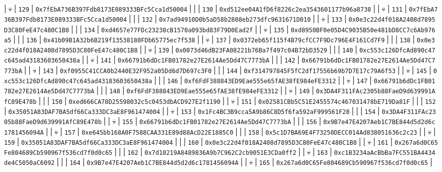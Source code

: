 | 💀 | `129` | `0x7fEbA736B397Fdb8173E089333BFc5Cca1d50004` |
|  | `130` | `0xd512ee04A1fD6f8226c2ea3543601177b96a8738` |
| 💀 | `131` | `0x7fEbA736B397Fdb8173E089333BFc5Cca1d50004` |
|  | `132` | `0x7ad94910D0b5aD58b2808eb273dfc9631671D010` |
| 💀 | `133` | `0x0e3c22d4f018A2408d7895D3C80FeE47c480C1B8` |
|  | `134` | `0xd4657e77FDc23238cB1570a093bd83F79D0Ead2f` |
| 💀 | `135` | `0xd8950BF0e05D4C9035B50e481bD8CC7c6Ab976a5` |
|  | `136` | `0x41b09B1A32b6B219f13538180FDb65775ec7f538` |
| 💀 | `137` | `0x0372eb65f115f4B79cfCC7F9Dc796E4F161Cd7F9` |
|  | `138` | `0x0e3c22d4f018A2408d7895D3C80FeE47c480C1B8` |
| 💀 | `139` | `0x0073d46dB23FA08221b76Ba7f497c04B72bD3529` |
|  | `140` | `0xc553c126DfcAd890c47c645ad43183603650438a` |
| 💀 | `141` | `0x66791b6dDc1FB01782e27E2614Ae5Dd47C7773bA` |
|  | `142` | `0x66791b6dDc1FB01782e27E2614Ae5Dd47C7773bA` |
| 💀 | `143` | `0xf0955C41CCA0b2440E32F952a05Dd6d7D697c3F0` |
|  | `144` | `0xf314797845F5fC2df17556b69b7D7E17c79A6f53` |
| 💀 | `145` | `0xc553c126DfcAd890c47c645ad43183603650438a` |
|  | `146` | `0xf6FdF388843ED9Eae555e65fAE38fE984eFE3312` |
| 💀 | `147` | `0x66791b6dDc1FB01782e27E2614Ae5Dd47C7773bA` |
|  | `148` | `0xf6FdF388843ED9Eae555e65fAE38fE984eFE3312` |
| 💀 | `149` | `0x3DA4F311FAc2305b88FaeD9d639991AfC89E478b` |
|  | `150` | `0xed666CA78D25598032c5c0453dbACD927E2f1190` |
| 💀 | `151` | `0x02581CBb5C51E2455574c467031478bE719Da81F` |
|  | `152` | `0x35051A83DAF7BA5df66Ca333DC3aE8F961474004` |
| 💀 | `153` | `0x1Fc4BC3B9cca5A9b86C8D5f6fa592aF999561F28` |
|  | `154` | `0x3DA4F311FAc2305b88FaeD9d639991AfC89E478b` |
| 💀 | `155` | `0x66791b6dDc1FB01782e27E2614Ae5Dd47C7773bA` |
|  | `156` | `0x9B7e47E4207Aeb1C7BE844d5d2d6c1781456094A` |
| 💀 | `157` | `0xe645bb168A0F7588CAA331E89d88AcD22E1885C0` |
|  | `158` | `0x5c1D7BA69E4F73250DECC014Ad838051636c2c23` |
| 💀 | `159` | `0x35051A83DAF7BA5df66Ca333DC3aE8F961474004` |
|  | `160` | `0x0e3c22d4f018A2408d7895D3C80FeE47c480C1B8` |
| 💀 | `161` | `0x267a6d0C65Fe804689Cb590967f536cd7f0d0c65` |
|  | `162` | `0x7d10219A8489836A9b7C962C2cb9051E3CDa0ff2` |
| 💀 | `163` | `0xc1B3234aAcBbBa7FC551BA4434de4C5050aC6092` |
|  | `164` | `0x9B7e47E4207Aeb1C7BE844d5d2d6c1781456094A` |
| 💀 | `165` | `0x267a6d0C65Fe804689Cb590967f536cd7f0d0c65` |